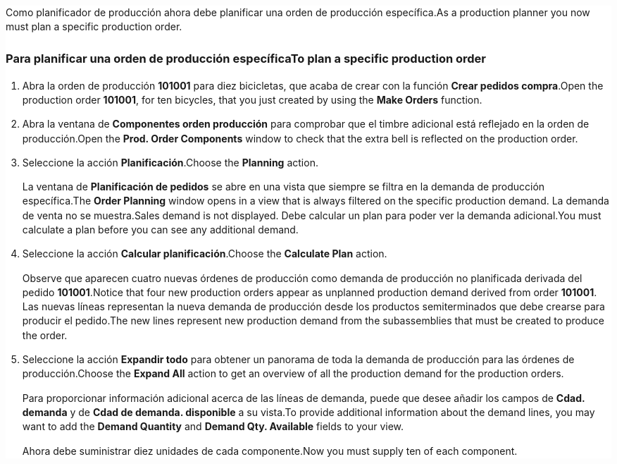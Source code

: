  <span data-ttu-id="8cdb4-222">Como planificador de producción ahora debe planificar una orden de producción específica.</span><span class="sxs-lookup"><span data-stu-id="8cdb4-222">As a production planner you now must plan a specific production order.</span></span>  

### <a name="to-plan-a-specific-production-order"></a><span data-ttu-id="8cdb4-223">Para planificar una orden de producción específica</span><span class="sxs-lookup"><span data-stu-id="8cdb4-223">To plan a specific production order</span></span>  

1.  <span data-ttu-id="8cdb4-224">Abra la orden de producción **101001** para diez bicicletas, que acaba de crear con la función **Crear pedidos compra**.</span><span class="sxs-lookup"><span data-stu-id="8cdb4-224">Open the production order **101001**, for ten bicycles, that you just created by using the **Make Orders** function.</span></span>  
2.  <span data-ttu-id="8cdb4-225">Abra la ventana de **Componentes orden producción** para comprobar que el timbre adicional está reflejado en la orden de producción.</span><span class="sxs-lookup"><span data-stu-id="8cdb4-225">Open the **Prod. Order Components** window to check that the extra bell is reflected on the production order.</span></span>  
3.  <span data-ttu-id="8cdb4-226">Seleccione la acción **Planificación**.</span><span class="sxs-lookup"><span data-stu-id="8cdb4-226">Choose the **Planning** action.</span></span>  

     <span data-ttu-id="8cdb4-227">La ventana de **Planificación de pedidos** se abre en una vista que siempre se filtra en la demanda de producción específica.</span><span class="sxs-lookup"><span data-stu-id="8cdb4-227">The **Order Planning** window opens in a view that is always filtered on the specific production demand.</span></span> <span data-ttu-id="8cdb4-228">La demanda de venta no se muestra.</span><span class="sxs-lookup"><span data-stu-id="8cdb4-228">Sales demand is not displayed.</span></span> <span data-ttu-id="8cdb4-229">Debe calcular un plan para poder ver la demanda adicional.</span><span class="sxs-lookup"><span data-stu-id="8cdb4-229">You must calculate a plan before you can see any additional demand.</span></span>  

4.  <span data-ttu-id="8cdb4-230">Seleccione la acción **Calcular planificación**.</span><span class="sxs-lookup"><span data-stu-id="8cdb4-230">Choose the **Calculate Plan** action.</span></span>  

     <span data-ttu-id="8cdb4-231">Observe que aparecen cuatro nuevas órdenes de producción como demanda de producción no planificada derivada del pedido **101001**.</span><span class="sxs-lookup"><span data-stu-id="8cdb4-231">Notice that four new production orders appear as unplanned production demand derived from order **101001**.</span></span> <span data-ttu-id="8cdb4-232">Las nuevas líneas representan la nueva demanda de producción desde los productos semiterminados que debe crearse para producir el pedido.</span><span class="sxs-lookup"><span data-stu-id="8cdb4-232">The new lines represent new production demand from the subassemblies that must be created to produce the order.</span></span>  

5.  <span data-ttu-id="8cdb4-233">Seleccione la acción **Expandir todo** para obtener un panorama de toda la demanda de producción para las órdenes de producción.</span><span class="sxs-lookup"><span data-stu-id="8cdb4-233">Choose the **Expand All** action to get an overview of all the production demand for the production orders.</span></span>  

     <span data-ttu-id="8cdb4-234">Para proporcionar información adicional acerca de las líneas de demanda, puede que desee añadir los campos de **Cdad. demanda** y de **Cdad de demanda. disponible** a su vista.</span><span class="sxs-lookup"><span data-stu-id="8cdb4-234">To provide additional information about the demand lines, you may want to add the **Demand Quantity** and **Demand Qty. Available** fields to your view.</span></span>  

     <span data-ttu-id="8cdb4-235">Ahora debe suministrar diez unidades de cada componente.</span><span class="sxs-lookup"><span data-stu-id="8cdb4-235">Now you must supply ten of each component.</span></span>  

